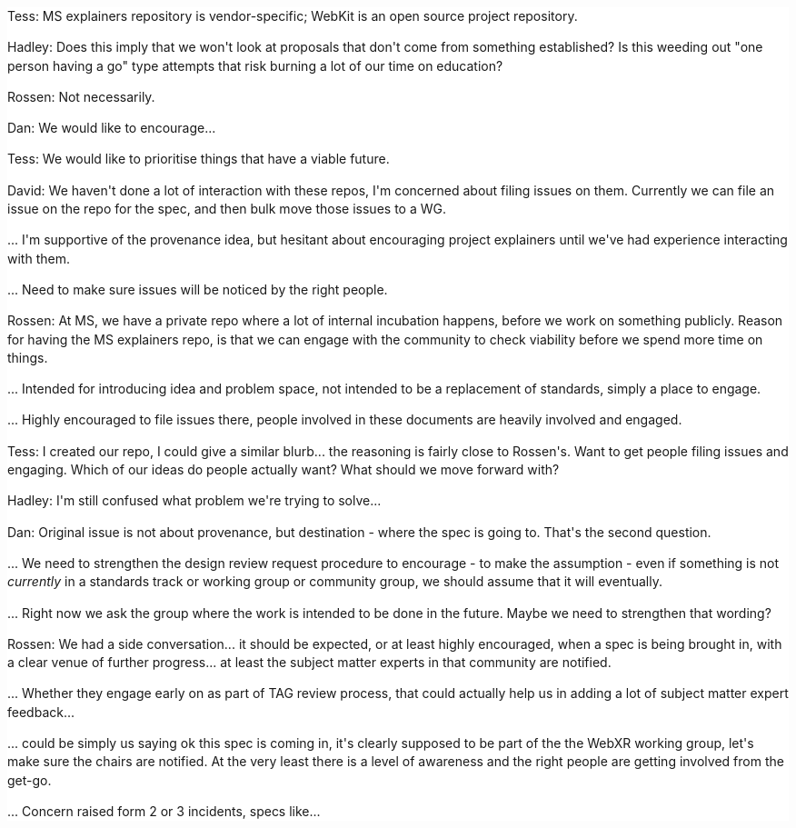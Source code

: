 Tess: MS explainers repository is vendor-specific; WebKit is an open source project repository.

Hadley: Does this imply that we won't look at proposals that don't come from something established? Is this weeding out "one person having a go" type attempts that risk burning a lot of our time on education?

Rossen: Not necessarily.

Dan: We would like to encourage...

Tess: We would like to prioritise things that have a viable future.

David: We haven't done a lot of interaction with these repos, I'm concerned about filing issues on them. Currently we can file an issue on the repo for the spec, and then bulk move those issues to a WG.

... I'm supportive of the provenance idea, but hesitant about encouraging project explainers until we've had experience interacting with them.

... Need to make sure issues will be noticed by the right people.

Rossen: At MS, we have a private repo where a lot of internal incubation happens, before we work on something publicly. Reason for having the MS explainers repo, is that we can engage with the community to check viability before we spend more time on things.

... Intended for introducing idea and problem space, not intended to be a replacement of standards, simply a place to engage. 

... Highly encouraged to file issues there, people involved in these documents are heavily involved and engaged.

Tess: I created our repo, I could give a similar blurb... the reasoning is fairly close to Rossen's. Want to get people filing issues and engaging. Which of our ideas do people actually want? What should we move forward with?

Hadley: I'm still confused what problem we're trying to solve...

Dan: Original issue is not about provenance, but destination - where the spec is going to. That's the second question.

... We need to strengthen the design review request procedure to encourage - to make the assumption - even if something is not _currently_ in a standards track or working group or community group, we should assume that it will eventually.

... Right now we ask the group where the work is intended to be done in the future. Maybe we need to strengthen that wording?

Rossen: We had a side conversation... it should be expected, or at least highly encouraged, when a spec is being brought in, with a clear venue of further progress... at least the subject matter experts in that community are notified.

... Whether they engage early on as part of TAG review process, that could actually help us in adding a lot of subject matter expert feedback... 

... could be simply us saying ok this spec is coming in, it's clearly supposed to be part of the the WebXR working group, let's make sure the chairs are notified. At the very least there is a level of awareness and the right people are getting involved from the get-go.

... Concern raised form 2 or 3 incidents, specs like... 
